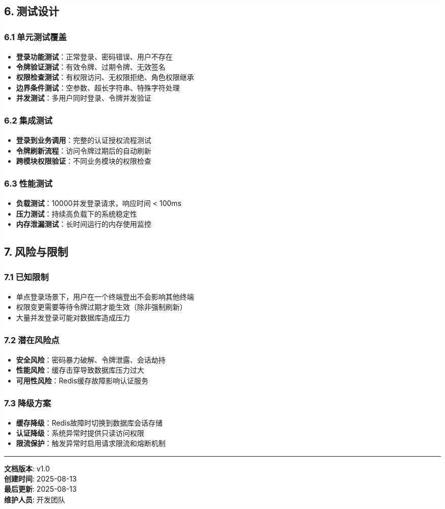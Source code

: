 ## 6. 测试设计
### 6.1 单元测试覆盖
- **登录功能测试**：正常登录、密码错误、用户不存在
- **令牌验证测试**：有效令牌、过期令牌、无效签名
- **权限检查测试**：有权限访问、无权限拒绝、角色权限继承
- **边界条件测试**：空参数、超长字符串、特殊字符处理
- **并发测试**：多用户同时登录、令牌并发验证

### 6.2 集成测试
- **登录到业务调用**：完整的认证授权流程测试
- **令牌刷新流程**：访问令牌过期后的自动刷新
- **跨模块权限验证**：不同业务模块的权限检查

### 6.3 性能测试
- **负载测试**：10000并发登录请求，响应时间 < 100ms
- **压力测试**：持续高负载下的系统稳定性
- **内存泄漏测试**：长时间运行的内存使用监控

## 7. 风险与限制
### 7.1 已知限制
- 单点登录场景下，用户在一个终端登出不会影响其他终端
- 权限变更需要等待令牌过期才能生效（除非强制刷新）
- 大量并发登录可能对数据库造成压力

### 7.2 潜在风险点
- **安全风险**：密码暴力破解、令牌泄露、会话劫持
- **性能风险**：缓存击穿导致数据库压力过大
- **可用性风险**：Redis缓存故障影响认证服务

### 7.3 降级方案
- **缓存降级**：Redis故障时切换到数据库会话存储
- **认证降级**：系统异常时提供只读访问权限
- **限流保护**：触发异常时启用请求限流和熔断机制

---

**文档版本**: v1.0  
**创建时间**: 2025-08-13  
**最后更新**: 2025-08-13  
**维护人员**: 开发团队
